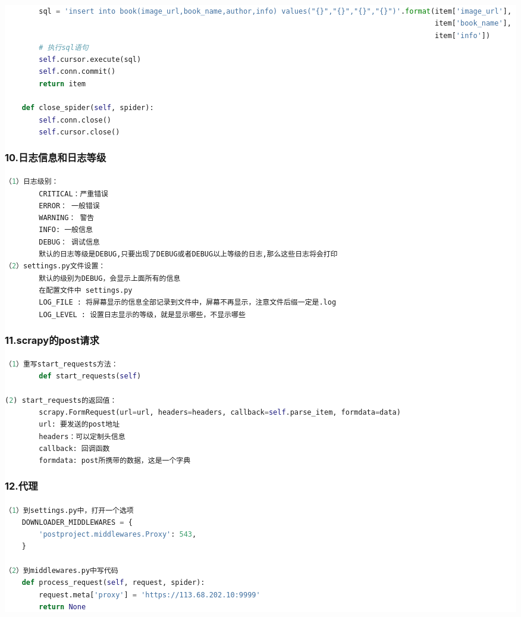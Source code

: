 ```python
        sql = 'insert into book(image_url,book_name,author,info) values("{}","{}","{}","{}")'.format(item['image_url'],
                                                                                                     item['book_name'],
                                                                                                     item['info'])
        # 执行sql语句
        self.cursor.execute(sql)
        self.conn.commit()
        return item
    
    def close_spider(self, spider):
    	self.conn.close()
    	self.cursor.close()            
```

### 10.日志信息和日志等级

```python
（1）日志级别：
        CRITICAL：严重错误
        ERROR： 一般错误
        WARNING： 警告
        INFO: 一般信息
        DEBUG： 调试信息
        默认的日志等级是DEBUG,只要出现了DEBUG或者DEBUG以上等级的日志,那么这些日志将会打印
（2）settings.py文件设置：
		默认的级别为DEBUG，会显示上面所有的信息
    	在配置文件中 settings.py
		LOG_FILE : 将屏幕显示的信息全部记录到文件中，屏幕不再显示，注意文件后缀一定是.log
		LOG_LEVEL : 设置日志显示的等级，就是显示哪些，不显示哪些
```

### 11.scrapy的post请求

```python
（1）重写start_requests方法：
		def start_requests(self)
    
(2) start_requests的返回值：
        scrapy.FormRequest(url=url, headers=headers, callback=self.parse_item, formdata=data)
        url: 要发送的post地址
        headers：可以定制头信息
        callback: 回调函数
        formdata: post所携带的数据，这是一个字典
```

### 12.代理

```python
（1）到settings.py中，打开一个选项
    DOWNLOADER_MIDDLEWARES = {
    	'postproject.middlewares.Proxy': 543,
    }
    
（2）到middlewares.py中写代码
    def process_request(self, request, spider):
        request.meta['proxy'] = 'https://113.68.202.10:9999'
        return None
```

